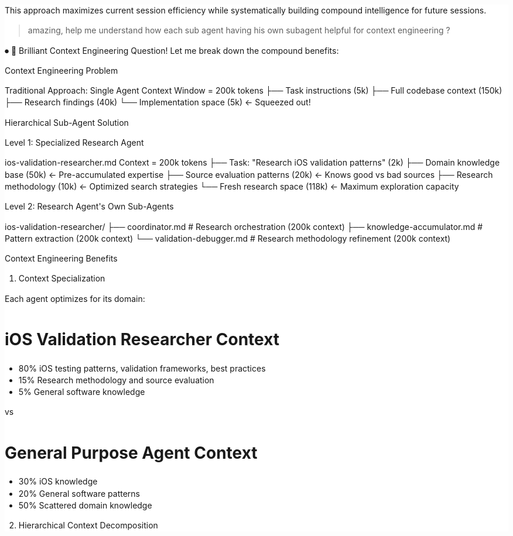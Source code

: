   This approach maximizes current session efficiency while systematically
  building compound intelligence for future sessions.

> amazing, help me understand how each sub agent having his own subagent 
  helpful for context engineering ?

⏺ 🎯 Brilliant Context Engineering Question! Let me break down the compound
  benefits:

  Context Engineering Problem

  Traditional Approach:
  Single Agent Context Window = 200k tokens
  ├── Task instructions (5k)
  ├── Full codebase context (150k)
  ├── Research findings (40k)
  └── Implementation space (5k) ← Squeezed out!

  Hierarchical Sub-Agent Solution

  Level 1: Specialized Research Agent

  ios-validation-researcher.md Context = 200k tokens
  ├── Task: "Research iOS validation patterns" (2k)
  ├── Domain knowledge base (50k) ← Pre-accumulated expertise
  ├── Source evaluation patterns (20k) ← Knows good vs bad sources
  ├── Research methodology (10k) ← Optimized search strategies
  └── Fresh research space (118k) ← Maximum exploration capacity

  Level 2: Research Agent's Own Sub-Agents

  ios-validation-researcher/
  ├── coordinator.md           # Research orchestration (200k context)
  ├── knowledge-accumulator.md # Pattern extraction (200k context)
  └── validation-debugger.md   # Research methodology refinement (200k context)

  Context Engineering Benefits

  1. Context Specialization

  Each agent optimizes for its domain:
  # iOS Validation Researcher Context
  - 80% iOS testing patterns, validation frameworks, best practices
  - 15% Research methodology and source evaluation
  - 5% General software knowledge

  vs

  # General Purpose Agent Context
  - 30% iOS knowledge
  - 20% General software patterns
  - 50% Scattered domain knowledge

  2. Hierarchical Context Decomposition
